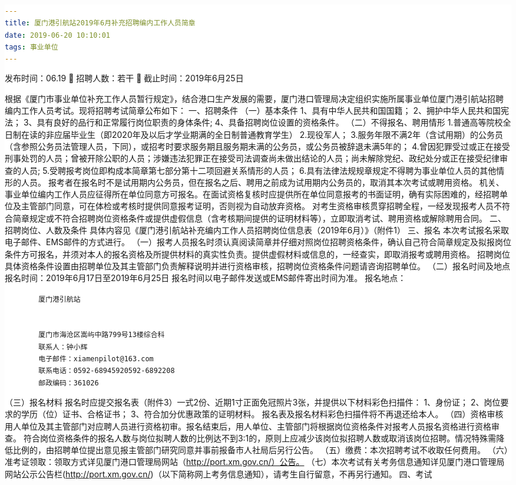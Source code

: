 ```yaml
---
title: 厦门港引航站2019年6月补充招聘编内工作人员简章
date: 2019-06-20 10:10:01
tags: 事业单位
---
```

发布时间：06.19   🌟   招聘人数：若干   🌈   截止时间：2019年6月25日

根据《厦门市事业单位补充工作人员暂行规定》，结合港口生产发展的需要，厦门港口管理局决定组织实施所属事业单位厦门港引航站招聘编内工作人员考试。现将招聘考试简章公布如下：
一、招聘条件
（一）基本条件
1、具有中华人民共和国国籍；
2、拥护中华人民共和国宪法；
3、具有良好的品行和正常履行岗位职责的身体条件;
4、具备招聘岗位设置的资格条件。
（二）不得报名、聘用情形
1.普通高等院校全日制在读的非应届毕业生（即2020年及以后才学业期满的全日制普通教育学生）
2.现役军人；
3.服务年限不满2年（含试用期）的公务员（含参照公务员法管理人员，下同），或招考时要求服务期且服务期未满的公务员，或公务员被辞退未满5年的；
4.曾因犯罪受过或正在接受刑事处罚的人员；曾被开除公职的人员；涉嫌违法犯罪正在接受司法调查尚未做出结论的人员；尚未解除党纪、政纪处分或正在接受纪律审查的人员;
5.受聘报考岗位即构成本简章第七部分第十二项回避关系情形的人员；
6.具有法律法规规章规定不得聘为事业单位人员的其他情形的人员。
报考者在报名时不是试用期内公务员，但在报名之后、聘用之前成为试用期内公务员的，取消其本次考试或聘用资格。
机关、事业单位编内工作人员应征得所在单位同意方可报名。在面试资格复核时应提供所在单位同意报考的书面证明，确有实际困难的，经招聘单位及主管部门同意，可在体检或考核时提供同意报考证明，否则视为自动放弃资格。
对考生资格审核贯穿招聘全程，一经发现报考人员不符合简章规定或不符合招聘岗位资格条件或提供虚假信息（含考核期间提供的证明材料等），立即取消考试、聘用资格或解除聘用合同。
二、招聘岗位、人数及条件
具体内容见《厦门港引航站补充编内工作人员招聘岗位信息表（2019年6月）》（附件1）
三、报名
本次考试报名采取电子邮件、EMS邮件的方式进行。
（一）报考人员报名时须认真阅读简章并仔细对照岗位招聘资格条件，确认自己符合简章规定及拟报岗位条件方可报名，并须对本人的报名资格及所提供材料的真实性负责。提供虚假材料或信息的，一经查实，即取消报考或聘用资格。
招聘岗位具体资格条件设置由招聘单位及其主管部门负责解释说明并进行资格审核，招聘岗位资格条件问题请咨询招聘单位。
（二）报名时间及地点
报名时间：2019年6月17日至2019年6月25日
报名时间以电子邮件发送或EMS邮件寄出时间为准。
报名地点：


    
        
            
            厦门港引航站
            
            
            厦门市海沧区嵩屿中路799号13楼综合科
            联系人：钟小辉
            电子邮件：xiamenpilot@163.com
            联系电话：0592-68945920592-6892208
            邮政编码：361026
            
        
    


（三）报名材料
报名时应提交报名表（附件3）一式2份、近期1寸正面免冠照片3张，并提供以下材料彩色扫描件：
1、身份证；
2、岗位要求的学历（位）证书、合格证书；
3、符合加分优惠政策的证明材料。
报名表及报名材料彩色扫描件将不再退还给本人。
（四）资格审核
用人单位及其主管部门对应聘人员进行资格初审。报名结束后，用人单位、主管部门将根据岗位资格条件对报考人员报名资格进行资格审查。
符合岗位资格条件的报名人数与岗位拟聘人数的比例达不到3:1的，原则上应减少该岗位拟招聘人数或取消该岗位招聘。情况特殊需降低比例的，由招聘单位提出意见报主管部门研究同意并事前报备市人社局后另行公告。
（五）缴费：本次招聘考试不收取任何费用。
（六）准考证领取：领取方式详见厦门港口管理局网站（http://port.xm.gov.cn/）公告。
（七）本次考试有关考务信息通知详见厦门港口管理局网站公示公告栏(http://port.xm.gov.cn/)（以下简称网上考务信息通知），请考生自行留意，不再另行通知。
四、考试
